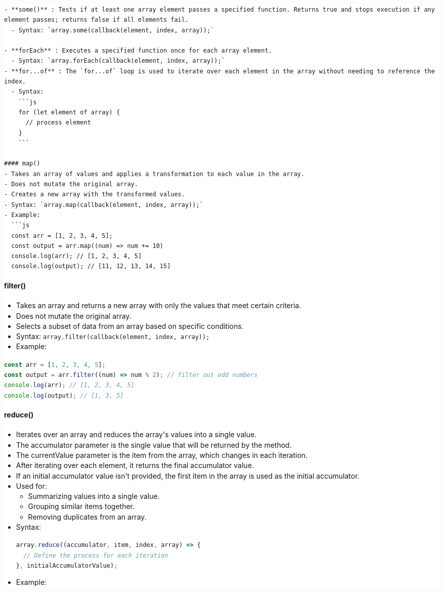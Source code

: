 ````
- **some()** : Tests if at least one array element passes a specified function. Returns true and stops execution if any element passes; returns false if all elements fail.
  - Syntax: `array.some(callback(element, index, array));`

- **forEach** : Executes a specified function once for each array element.
  - Syntax: `array.forEach(callback(element, index, array));`
- **for...of** : The `for...of` loop is used to iterate over each element in the array without needing to reference the index.
  - Syntax:
    ```js
    for (let element of array) {
      // process element
    }
    ```

#### map()
- Takes an array of values and applies a transformation to each value in the array.
- Does not mutate the original array.
- Creates a new array with the transformed values.
- Syntax: `array.map(callback(element, index, array));`
- Example:
  ```js
  const arr = [1, 2, 3, 4, 5];
  const output = arr.map((num) => num += 10)
  console.log(arr); // [1, 2, 3, 4, 5]
  console.log(output); // [11, 12, 13, 14, 15]
````

#### filter()

- Takes an array and returns a new array with only the values that meet certain criteria.
- Does not mutate the original array.
- Selects a subset of data from an array based on specific conditions.
- Syntax: `array.filter(callback(element, index, array));`
- Example:

```js
const arr = [1, 2, 3, 4, 5];
const output = arr.filter((num) => num % 2); // filter out odd numbers
console.log(arr); // [1, 2, 3, 4, 5]
console.log(output); // [1, 3, 5]
```

#### reduce()

- Iterates over an array and reduces the array's values into a single value.
- The accumulator parameter is the single value that will be returned by the method.
- The currentValue parameter is the item from the array, which changes in each iteration.
- After iterating over each element, it returns the final accumulator value.
- If an initial accumulator value isn't provided, the first item in the array is used as the initial accumulator.
- Used for:
  - Summarizing values into a single value.
  - Grouping similar items together.
  - Removing duplicates from an array.
- Syntax:
  ```js
  array.reduce((accumulator, item, index, array) => {
    // Define the process for each iteration
  }, initialAccumulatorValue);
  ```
- Example:
